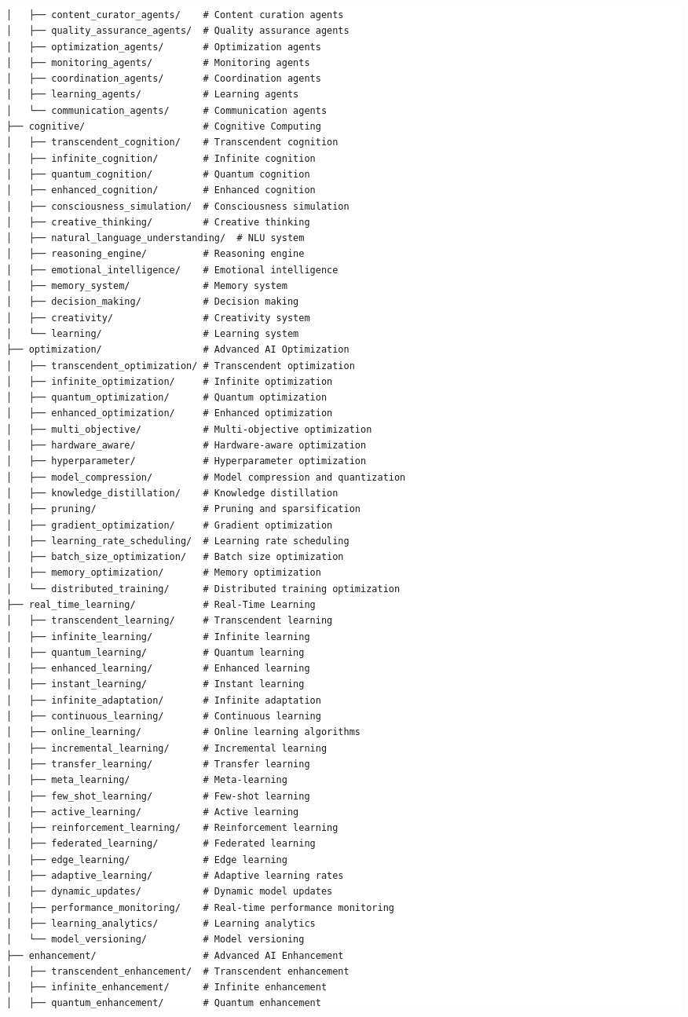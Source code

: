 ```
│   ├── content_curator_agents/    # Content curation agents
│   ├── quality_assurance_agents/  # Quality assurance agents
│   ├── optimization_agents/       # Optimization agents
│   ├── monitoring_agents/         # Monitoring agents
│   ├── coordination_agents/       # Coordination agents
│   ├── learning_agents/           # Learning agents
│   └── communication_agents/      # Communication agents
├── cognitive/                     # Cognitive Computing
│   ├── transcendent_cognition/    # Transcendent cognition
│   ├── infinite_cognition/        # Infinite cognition
│   ├── quantum_cognition/         # Quantum cognition
│   ├── enhanced_cognition/        # Enhanced cognition
│   ├── consciousness_simulation/  # Consciousness simulation
│   ├── creative_thinking/         # Creative thinking
│   ├── natural_language_understanding/  # NLU system
│   ├── reasoning_engine/          # Reasoning engine
│   ├── emotional_intelligence/    # Emotional intelligence
│   ├── memory_system/             # Memory system
│   ├── decision_making/           # Decision making
│   ├── creativity/                # Creativity system
│   └── learning/                  # Learning system
├── optimization/                  # Advanced AI Optimization
│   ├── transcendent_optimization/ # Transcendent optimization
│   ├── infinite_optimization/     # Infinite optimization
│   ├── quantum_optimization/      # Quantum optimization
│   ├── enhanced_optimization/     # Enhanced optimization
│   ├── multi_objective/           # Multi-objective optimization
│   ├── hardware_aware/            # Hardware-aware optimization
│   ├── hyperparameter/            # Hyperparameter optimization
│   ├── model_compression/         # Model compression and quantization
│   ├── knowledge_distillation/    # Knowledge distillation
│   ├── pruning/                   # Pruning and sparsification
│   ├── gradient_optimization/     # Gradient optimization
│   ├── learning_rate_scheduling/  # Learning rate scheduling
│   ├── batch_size_optimization/   # Batch size optimization
│   ├── memory_optimization/       # Memory optimization
│   └── distributed_training/      # Distributed training optimization
├── real_time_learning/            # Real-Time Learning
│   ├── transcendent_learning/     # Transcendent learning
│   ├── infinite_learning/         # Infinite learning
│   ├── quantum_learning/          # Quantum learning
│   ├── enhanced_learning/         # Enhanced learning
│   ├── instant_learning/          # Instant learning
│   ├── infinite_adaptation/       # Infinite adaptation
│   ├── continuous_learning/       # Continuous learning
│   ├── online_learning/           # Online learning algorithms
│   ├── incremental_learning/      # Incremental learning
│   ├── transfer_learning/         # Transfer learning
│   ├── meta_learning/             # Meta-learning
│   ├── few_shot_learning/         # Few-shot learning
│   ├── active_learning/           # Active learning
│   ├── reinforcement_learning/    # Reinforcement learning
│   ├── federated_learning/        # Federated learning
│   ├── edge_learning/             # Edge learning
│   ├── adaptive_learning/         # Adaptive learning rates
│   ├── dynamic_updates/           # Dynamic model updates
│   ├── performance_monitoring/    # Real-time performance monitoring
│   ├── learning_analytics/        # Learning analytics
│   └── model_versioning/          # Model versioning
├── enhancement/                   # Advanced AI Enhancement
│   ├── transcendent_enhancement/  # Transcendent enhancement
│   ├── infinite_enhancement/      # Infinite enhancement
│   ├── quantum_enhancement/       # Quantum enhancement
```